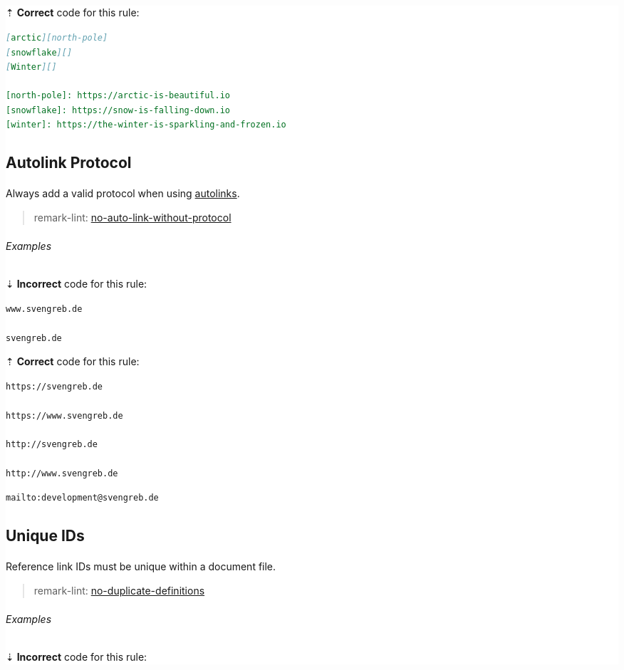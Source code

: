 

⇡ **Correct** code for this rule:

```markdown
[arctic][north-pole]
[snowflake][]
[Winter][]

[north-pole]: https://arctic-is-beautiful.io
[snowflake]: https://snow-is-falling-down.io
[winter]: https://the-winter-is-sparkling-and-frozen.io
```

## Autolink Protocol

Always add a valid protocol when using [autolinks][1].

> remark-lint: [no-auto-link-without-protocol][10]

###### Examples

⇣ **Incorrect** code for this rule:



```markdown
www.svengreb.de

svengreb.de
```



⇡ **Correct** code for this rule:

```markdown
https://svengreb.de

https://www.svengreb.de

http://svengreb.de

http://www.svengreb.de
```

```markdown
mailto:development@svengreb.de
```

## Unique IDs

Reference link IDs must be unique within a document file.

> remark-lint: [no-duplicate-definitions][12]

###### Examples

⇣ **Incorrect** code for this rule:


[winter-info]: https://the-winter-is-sparkling-and-frozen.io
[winter-info]: https://the-winter-is-sparkling-and-frozen.io
[winter-info]: https://the-winter-is-sparkling-and-frozen.io
[snowflakes-info]: https://in-the-winter-many-snowflakes-are-falling.io
[winter-info]: https://the-winter-is-sparkling-and-frozen.io
[snowflakes-info]: https://in-the-winter-many-snowflakes-are-falling.io
[winter-info]: https://the-winter-is-sparkling-and-frozen.io
[snowFlakes-Info]: https://in-the-winter-many-snowflakes-are-falling.io
[WinterInfo]: https://the-winter-is-sparkling-and-frozen.io
[snowflakes-info]: https://in-the-winter-many-snowflakes-are-falling.io
[winter-info]: https://the-winter-is-sparkling-and-frozen.io
[       snowflakes-info  ]: https://in-the-winter-many-snowflakes-are-falling.io
[ winter-info ]: https://the-winter-is-sparkling-and-frozen.io
[snowflakes-info]: https://in-the-winter-many-snowflakes-are-falling.io
[winter-info]: https://the-winter-is-sparkling-and-frozen.io
[snowflakes-info]: https://in-the-winter-many-snowflakes-are-falling.io
[winter-info]: https://the-winter-is-sparkling-and-frozen.io
[snowflakes-info]: https://in-the-winter-many-snowflakes-are-falling.io
[winter-info]: https://the-winter-is-sparkling-and-frozen.io
[snowflakes-info]:   https://in-the-winter-many-snowflakes-are-falling.io
[winter-info]:       https://the-winter-is-sparkling-and-frozen.io
[snowflakes-info]: https://in-the-winter-many-snowflakes-are-falling.io
[winter-info]: https://the-winter-is-sparkling-and-frozen.io
[snowflakes-info]: https://in-the-winter-many-snowflakes-are-falling.io
[winter-info]: https://the-winter-is-sparkling-and-frozen.io
[arctic-animals]: https://arctic-home-for.animals
[1000-snowball_flakes]: https://1000-snowball.flakes
[1000-snowball_flakes]: https://1000-snowball.flakes
[arctic-animals]: https://arctic-home-for.animals
[snowflakes-info]: https://in-the-winter-many-snowflakes-are-falling.io
[winter-info]: https://the-winter-is-sparkling-and-frozen.io
[winter-info]: winter/info.md
[snowflakes-info]: https://in-the-winter-many-snowflakes-are-falling.io
[winter-info]: winter/info.md
[snowflakes-info]: https://in-the-winter-many-snowflakes-are-falling.io
[winter-info]: winter/info.md
[snowflakes-info]: https://in-the-winter-many-snowflakes-are-falling.io
[snowflakes]: https://in-the-winter-many-snowflakes-are-falling.io
[arctic-animals]: arctic-animals.md
[winter-info]: winter/info.md
[arctic-animals]: arctic-animals.md
[winter-info]: winter/info.md
[snowflakes]: https://in-the-winter-many-snowflakes-are-falling.io
[arctic-animals]: arctic-animals.md
[snowflakes]: snow/flakes.md
[winter-info]: winter/info.md
[winter-info]: winter/info.md
[arctic]: https://arctic-is-beautiful.io
[arctic]: https://arctic-is-beautiful.io
[north-pole]: https://frozen-nordic-arctic.io
[arctic]: https://arctic-is-beautiful.io
[snow]: snow/flakes.md
[snow]: snow/index.md
[snow]: snow/index.md
[snowflakes]: snow/flakes.md
[snowflakes]: https://raw.githubusercontent.com/nordtheme/assets/main/static/images/artworks/arctic/nature/dark/snowfall.svg?sanitize=true
[1]: https://github.github.com/gfm/#autolinks
[2]: https://github.github.com/gfm/#example-170
[3]: https://github.github.com/gfm/#collapsed-reference-link
[4]: https://github.github.com/gfm/#full-reference-link
[5]: https://github.github.com/gfm/#shortcut-reference-link
[6]: https://github.github.com/gfm/#reference-link
[7]: https://github.com/remarkjs/remark-lint/tree/main/packages/remark-lint-definition-case
[8]: https://github.com/remarkjs/remark-lint/tree/main/packages/remark-lint-definition-spacing
[9]: https://github.com/remarkjs/remark-lint/tree/main/packages/remark-lint-final-definition
[10]: https://github.com/remarkjs/remark-lint/tree/main/packages/remark-lint-no-auto-link-without-protocol
[11]: https://github.com/remarkjs/remark-lint/tree/main/packages/remark-lint-no-duplicate-defined-urls
[12]: https://github.com/remarkjs/remark-lint/tree/main/packages/remark-lint-no-duplicate-definitions
[13]: https://github.com/remarkjs/remark-lint/tree/main/packages/remark-lint-no-empty-url
[14]: https://github.com/remarkjs/remark-lint/tree/main/packages/remark-lint-no-inline-padding
[15]: https://github.com/remarkjs/remark-lint/tree/main/packages/remark-lint-no-reference-like-url
[16]: https://github.com/remarkjs/remark-lint/tree/main/packages/remark-lint-no-undefined-references
[17]: https://github.com/remarkjs/remark-lint/tree/main/packages/remark-lint-no-unneeded-full-reference-link
[18]: https://github.com/remarkjs/remark-lint/tree/main/packages/remark-lint-no-unused-definitions
[19]: https://html.spec.whatwg.org/multipage/browsers.html#navigating-to-a-fragment-identifier